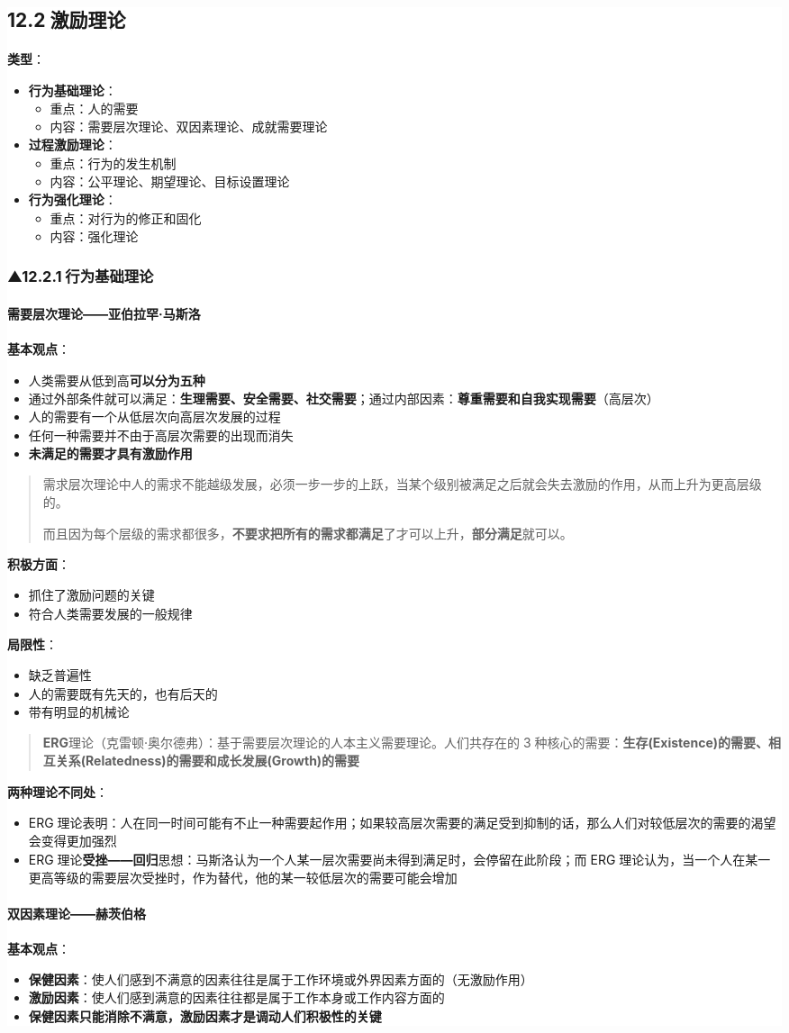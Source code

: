 ## 12.2 激励理论

**类型**：

- **行为基础理论**：
  - 重点：人的需要
  - 内容：需要层次理论、双因素理论、成就需要理论
- **过程激励理论**：
  - 重点：行为的发生机制
  - 内容：公平理论、期望理论、目标设置理论
- **行为强化理论**：
  - 重点：对行为的修正和固化
  - 内容：强化理论

### ▲12.2.1 行为基础理论

#### 需要层次理论——亚伯拉罕·马斯洛

**基本观点**：

- 人类需要从低到高**可以分为五种**
- 通过外部条件就可以满足：**生理需要、安全需要、社交需要**；通过内部因素：**尊重需要和自我实现需要**（高层次）
- 人的需要有一个从低层次向高层次发展的过程
- 任何一种需要并不由于高层次需要的出现而消失
- **未满足的需要才具有激励作用**

> 需求层次理论中人的需求不能越级发展，必须一步一步的上跃，当某个级别被满足之后就会失去激励的作用，从而上升为更高层级的。
>
> 而且因为每个层级的需求都很多，**不要求把所有的需求都满足**了才可以上升，**部分满足**就可以。

**积极方面**：

- 抓住了激励问题的关键
- 符合人类需要发展的一般规律

**局限性**：

- 缺乏普遍性
- 人的需要既有先天的，也有后天的
- 带有明显的机械论

> **ERG**理论（克雷顿·奥尔德弗）：基于需要层次理论的人本主义需要理论。人们共存在的 3 种核心的需要：**生存(Existence)的需要、相互关系(Relatedness)的需要和成长发展(Growth)的需要**

**两种理论不同处**：

- ERG 理论表明：人在同一时间可能有不止一种需要起作用；如果较高层次需要的满足受到抑制的话，那么人们对较低层次的需要的渴望会变得更加强烈
- ERG 理论**受挫——回归**思想：马斯洛认为一个人某一层次需要尚未得到满足时，会停留在此阶段；而 ERG 理论认为，当一个人在某一更高等级的需要层次受挫时，作为替代，他的某一较低层次的需要可能会增加

#### 双因素理论——赫茨伯格

**基本观点**：

- **保健因素**：使人们感到不满意的因素往往是属于工作环境或外界因素方面的（无激励作用）
- **激励因素**：使人们感到满意的因素往往都是属于工作本身或工作内容方面的
- **保健因素只能消除不满意，激励因素才是调动人们积极性的关键**
